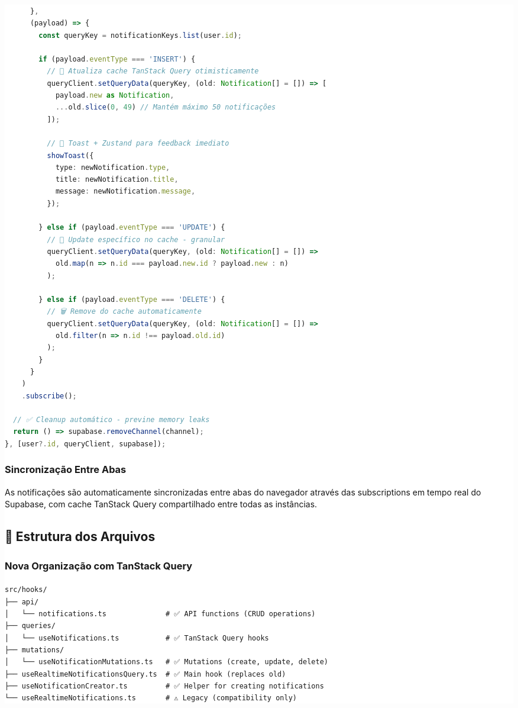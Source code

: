 ```typescript
      },
      (payload) => {
        const queryKey = notificationKeys.list(user.id);
        
        if (payload.eventType === 'INSERT') {
          // 🚀 Atualiza cache TanStack Query otimisticamente
          queryClient.setQueryData(queryKey, (old: Notification[] = []) => [
            payload.new as Notification,
            ...old.slice(0, 49) // Mantém máximo 50 notificações
          ]);
          
          // 📱 Toast + Zustand para feedback imediato
          showToast({
            type: newNotification.type,
            title: newNotification.title,
            message: newNotification.message,
          });
          
        } else if (payload.eventType === 'UPDATE') {
          // 🔄 Update específico no cache - granular
          queryClient.setQueryData(queryKey, (old: Notification[] = []) =>
            old.map(n => n.id === payload.new.id ? payload.new : n)
          );
          
        } else if (payload.eventType === 'DELETE') {
          // 🗑️ Remove do cache automaticamente
          queryClient.setQueryData(queryKey, (old: Notification[] = []) =>
            old.filter(n => n.id !== payload.old.id)
          );
        }
      }
    )
    .subscribe();

  // ✅ Cleanup automático - previne memory leaks
  return () => supabase.removeChannel(channel);
}, [user?.id, queryClient, supabase]);
```

### Sincronização Entre Abas

As notificações são automaticamente sincronizadas entre abas do navegador através das subscriptions em tempo real do Supabase, com cache TanStack Query compartilhado entre todas as instâncias.

## 📁 Estrutura dos Arquivos

### Nova Organização com TanStack Query

```
src/hooks/
├── api/
│   └── notifications.ts              # ✅ API functions (CRUD operations)
├── queries/
│   └── useNotifications.ts           # ✅ TanStack Query hooks
├── mutations/
│   └── useNotificationMutations.ts   # ✅ Mutations (create, update, delete)
├── useRealtimeNotificationsQuery.ts  # ✅ Main hook (replaces old)
├── useNotificationCreator.ts         # ✅ Helper for creating notifications
└── useRealtimeNotifications.ts       # ⚠️ Legacy (compatibility only)
```
